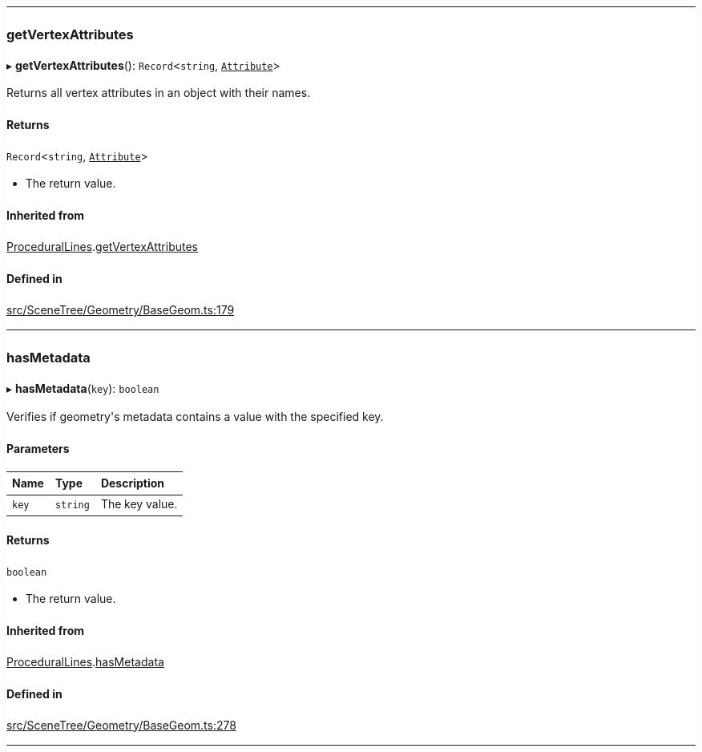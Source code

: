 ___

### getVertexAttributes

▸ **getVertexAttributes**(): `Record`<`string`, [`Attribute`](../SceneTree_Geometry_Attribute.Attribute)\>

Returns all vertex attributes in an object with their names.

#### Returns

`Record`<`string`, [`Attribute`](../SceneTree_Geometry_Attribute.Attribute)\>

- The return value.

#### Inherited from

[ProceduralLines](SceneTree_Geometry_Shapes_ProceduralLines.ProceduralLines).[getVertexAttributes](SceneTree_Geometry_Shapes_ProceduralLines.ProceduralLines#getvertexattributes)

#### Defined in

[src/SceneTree/Geometry/BaseGeom.ts:179](https://github.com/ZeaInc/zea-engine/blob/bfc726cd6/src/SceneTree/Geometry/BaseGeom.ts#L179)

___

### hasMetadata

▸ **hasMetadata**(`key`): `boolean`

Verifies if geometry's metadata contains a value with the specified key.

#### Parameters

| Name | Type | Description |
| :------ | :------ | :------ |
| `key` | `string` | The key value. |

#### Returns

`boolean`

- The return value.

#### Inherited from

[ProceduralLines](SceneTree_Geometry_Shapes_ProceduralLines.ProceduralLines).[hasMetadata](SceneTree_Geometry_Shapes_ProceduralLines.ProceduralLines#hasmetadata)

#### Defined in

[src/SceneTree/Geometry/BaseGeom.ts:278](https://github.com/ZeaInc/zea-engine/blob/bfc726cd6/src/SceneTree/Geometry/BaseGeom.ts#L278)

___
